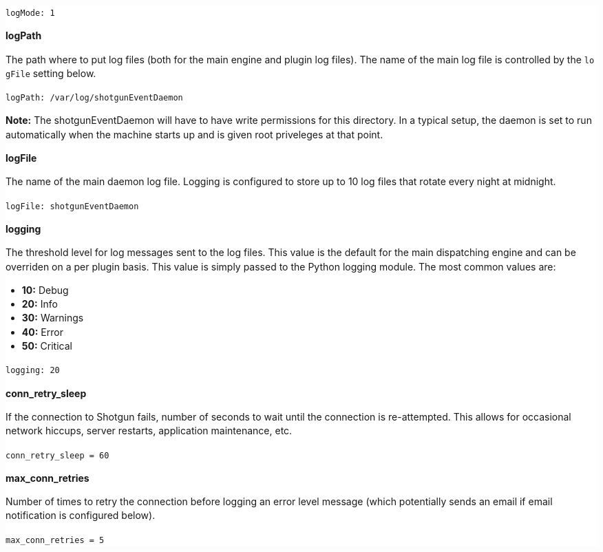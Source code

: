```
logMode: 1
```

**logPath**

The path where to put log files (both for the main engine and plugin log 
files). The name of the main log file is controlled by the ``logFile`` 
setting below.

```
logPath: /var/log/shotgunEventDaemon
```

**Note:** The shotgunEventDaemon will have to have write permissions for this
directory. In a typical setup, the daemon is set to run automatically when the
machine starts up and is given root priveleges at that point.

**logFile**

The name of the main daemon log file. Logging is configured to store up to  10
log files that rotate every night at midnight.

```
logFile: shotgunEventDaemon
```

**logging**

The threshold level for log messages sent to the log files. This value is the 
default for the main dispatching engine and can be overriden on a per
plugin basis. This value is simply passed to the Python logging module. The 
most common values are:
- **10:** Debug
- **20:** Info
- **30:** Warnings
- **40:** Error
- **50:** Critical

```
logging: 20
```

**conn_retry_sleep**

If the connection to Shotgun fails, number of seconds to wait until the 
connection is re-attempted. This allows for occasional network hiccups, 
server restarts, application maintenance, etc.

```
conn_retry_sleep = 60
```

**max_conn_retries**

Number of times to retry the connection before logging an error level message 
(which potentially sends an email if email notification is configured below). 

```
max_conn_retries = 5
```

